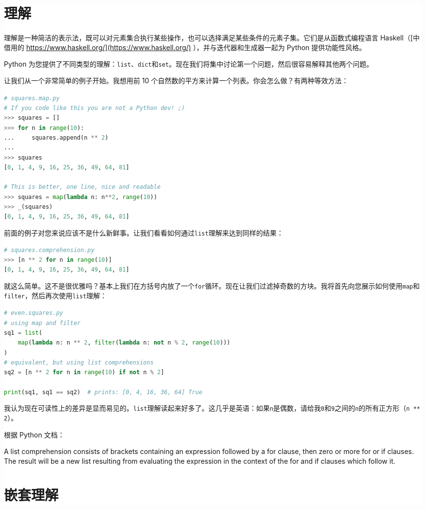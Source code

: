 # 理解

理解是一种简洁的表示法，既可以对元素集合执行某些操作，也可以选择满足某些条件的元素子集。它们是从函数式编程语言 Haskell（[中借用的 https://www.haskell.org/](https://www.haskell.org/) ），并与迭代器和生成器一起为 Python 提供功能性风格。

Python 为您提供了不同类型的理解：`list`、`dict`和`set`。现在我们将集中讨论第一个问题，然后很容易解释其他两个问题。

让我们从一个非常简单的例子开始。我想用前 10 个自然数的平方来计算一个列表。你会怎么做？有两种等效方法：

```py
# squares.map.py
# If you code like this you are not a Python dev! ;)
>>> squares = []
>>> for n in range(10):
...     squares.append(n ** 2)
...
>>> squares
[0, 1, 4, 9, 16, 25, 36, 49, 64, 81]

# This is better, one line, nice and readable
>>> squares = map(lambda n: n**2, range(10))
>>> _(squares)
[0, 1, 4, 9, 16, 25, 36, 49, 64, 81]
```

前面的例子对您来说应该不是什么新鲜事。让我们看看如何通过`list`理解来达到同样的结果：

```py
# squares.comprehension.py
>>> [n ** 2 for n in range(10)]
[0, 1, 4, 9, 16, 25, 36, 49, 64, 81]
```

就这么简单。这不是很优雅吗？基本上我们在方括号内放了一个`for`循环。现在让我们过滤掉奇数的方块。我将首先向您展示如何使用`map`和`filter`，然后再次使用`list`理解：

```py
# even.squares.py
# using map and filter
sq1 = list(
    map(lambda n: n ** 2, filter(lambda n: not n % 2, range(10)))
)
# equivalent, but using list comprehensions
sq2 = [n ** 2 for n in range(10) if not n % 2]

print(sq1, sq1 == sq2)  # prints: [0, 4, 16, 36, 64] True
```

我认为现在可读性上的差异是显而易见的。`list`理解读起来好多了。这几乎是英语：如果`n`是偶数，请给我`0`和`9`之间的`n`的所有正方形（`n ** 2`）。

根据 Python 文档：

A list comprehension consists of brackets containing an expression followed by a for clause, then zero or more for or if clauses. The result will be a new list resulting from evaluating the expression in the context of the for and if clauses which follow it.

# 嵌套理解
